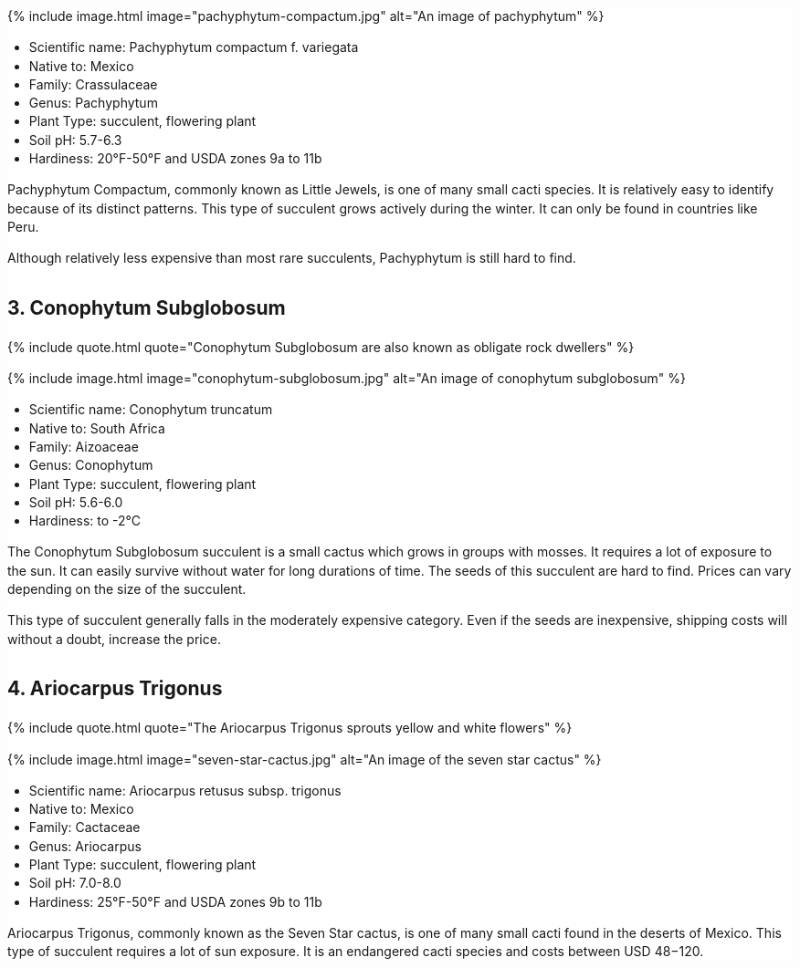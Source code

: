 {% include image.html image="pachyphytum-compactum.jpg" alt="An image of pachyphytum" %}

- Scientific name: Pachyphytum compactum f. variegata
- Native to: Mexico
- Family: Crassulaceae
- Genus: Pachyphytum
- Plant Type: succulent, flowering plant
- Soil pH: 5.7-6.3
- Hardiness: 20°F-50°F and USDA zones 9a to 11b

Pachyphytum Compactum, commonly known as Little Jewels, is one of many small cacti species. It is relatively easy to identify because of its distinct patterns. This type of succulent grows actively during the winter. It can only be found in countries like Peru. 

Although relatively less expensive than most rare succulents, Pachyphytum is still hard to find.  


## 3. Conophytum Subglobosum

{% include quote.html quote="Conophytum Subglobosum are also known as obligate rock dwellers" %}

{% include image.html image="conophytum-subglobosum.jpg" alt="An image of conophytum subglobosum" %}

- Scientific name: Conophytum truncatum
- Native to: South Africa
- Family: Aizoaceae
- Genus: Conophytum
- Plant Type: succulent, flowering plant
- Soil pH: 5.6-6.0
- Hardiness: to -2°C

The Conophytum Subglobosum succulent is a small cactus which grows in groups with mosses. It requires a lot of exposure to the sun. It can easily survive without water for long durations of time. The seeds of this succulent are hard to find. Prices can vary depending on the size of the succulent.

This type of succulent generally falls in the moderately expensive category. Even if the seeds are inexpensive, shipping costs will without a doubt,  increase the price. 

## 4. Ariocarpus Trigonus
{% include quote.html quote="The Ariocarpus Trigonus sprouts yellow and white flowers" %}

{% include image.html image="seven-star-cactus.jpg" alt="An image of the seven star cactus" %}

- Scientific name: Ariocarpus retusus subsp. trigonus
- Native to: Mexico
- Family: Cactaceae
- Genus: Ariocarpus
- Plant Type: succulent, flowering plant
- Soil pH: 7.0-8.0
- Hardiness: 25°F-50°F and USDA zones 9b to 11b

Ariocarpus Trigonus, commonly known as the Seven Star cactus, is one of many small cacti found in the deserts of Mexico. This type of succulent requires a lot of sun exposure. It is an endangered cacti species and costs between USD $48-$120.
